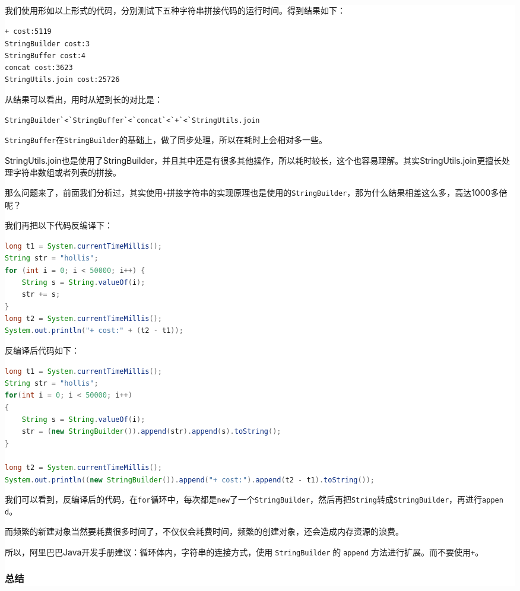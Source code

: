 我们使用形如以上形式的代码，分别测试下五种字符串拼接代码的运行时间。得到结果如下：

```
+ cost:5119
StringBuilder cost:3
StringBuffer cost:4
concat cost:3623
StringUtils.join cost:25726
```

从结果可以看出，用时从短到长的对比是：

```
StringBuilder`<`StringBuffer`<`concat`<`+`<`StringUtils.join
```

`StringBuffer`在`StringBuilder`的基础上，做了同步处理，所以在耗时上会相对多一些。

StringUtils.join也是使用了StringBuilder，并且其中还是有很多其他操作，所以耗时较长，这个也容易理解。其实StringUtils.join更擅长处理字符串数组或者列表的拼接。

那么问题来了，前面我们分析过，其实使用`+`拼接字符串的实现原理也是使用的`StringBuilder`，那为什么结果相差这么多，高达1000多倍呢？

我们再把以下代码反编译下：

```java
long t1 = System.currentTimeMillis();
String str = "hollis";
for (int i = 0; i < 50000; i++) {
    String s = String.valueOf(i);
    str += s;
}
long t2 = System.currentTimeMillis();
System.out.println("+ cost:" + (t2 - t1));
```

反编译后代码如下：

```java
long t1 = System.currentTimeMillis();
String str = "hollis";
for(int i = 0; i < 50000; i++)
{
    String s = String.valueOf(i);
    str = (new StringBuilder()).append(str).append(s).toString();
}

long t2 = System.currentTimeMillis();
System.out.println((new StringBuilder()).append("+ cost:").append(t2 - t1).toString());
```

我们可以看到，反编译后的代码，在`for`循环中，每次都是`new`了一个`StringBuilder`，然后再把`String`转成`StringBuilder`，再进行`append`。

而频繁的新建对象当然要耗费很多时间了，不仅仅会耗费时间，频繁的创建对象，还会造成内存资源的浪费。

所以，阿里巴巴Java开发手册建议：循环体内，字符串的连接方式，使用 `StringBuilder` 的 `append` 方法进行扩展。而不要使用`+`。

### 总结
